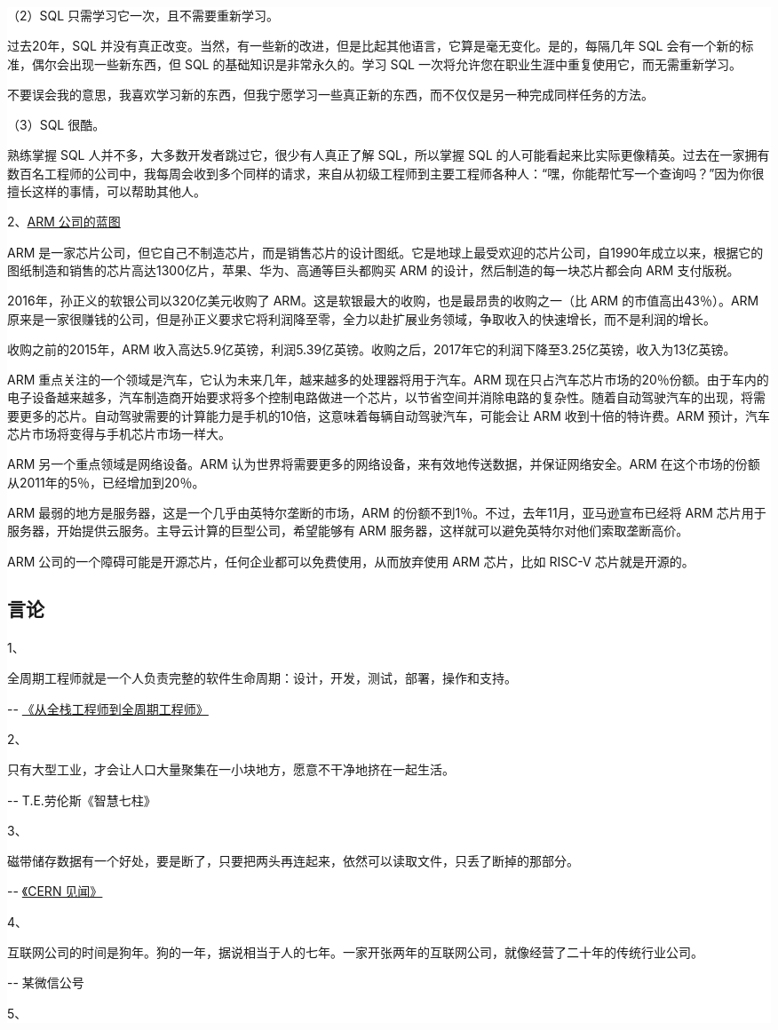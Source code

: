 （2）SQL 只需学习它一次，且不需要重新学习。

过去20年，SQL 并没有真正改变。当然，有一些新的改进，但是比起其他语言，它算是毫无变化。是的，每隔几年 SQL 会有一个新的标准，偶尔会出现一些新东西，但 SQL 的基础知识是非常永久的。学习 SQL 一次将允许您在职业生涯中重复使用它，而无需重新学习。

不要误会我的意思，我喜欢学习新的东西，但我宁愿学习一些真正新的东西，而不仅仅是另一种完成同样任务的方法。

（3）SQL 很酷。

熟练掌握 SQL 人并不多，大多数开发者跳过它，很少有人真正了解 SQL，所以掌握 SQL 的人可能看起来比实际更像精英。过去在一家拥有数百名工程师的公司中，我每周会收到多个同样的请求，来自从初级工程师到主要工程师各种人：“嘿，你能帮忙写一个查询吗？”因为你很擅长这样的事情，可以帮助其他人。

2、[ARM 公司的蓝图](https://www.economist.com/business/2019/01/05/masayoshi-son-wants-arms-blueprints-to-power-all-tech)

ARM 是一家芯片公司，但它自己不制造芯片，而是销售芯片的设计图纸。它是地球上最受欢迎的芯片公司，自1990年成立以来，根据它的图纸制造和销售的芯片高达1300亿片，苹果、华为、高通等巨头都购买 ARM 的设计，然后制造的每一块芯片都会向 ARM 支付版税。

2016年，孙正义的软银公司以320亿美元收购了 ARM。这是软银最大的收购，也是最昂贵的收购之一（比 ARM 的市值高出43％）。ARM 原来是一家很赚钱的公司，但是孙正义要求它将利润降至零，全力以赴扩展业务领域，争取收入的快速增长，而不是利润的增长。

收购之前的2015年，ARM 收入高达5.9亿英镑，利润5.39亿英镑。收购之后，2017年它的利润下降至3.25亿英镑，收入为13亿英镑。

ARM 重点关注的一个领域是汽车，它认为未来几年，越来越多的处理器将用于汽车。ARM 现在只占汽车芯片市场的20％份额。由于车内的电子设备越来越多，汽车制造商开始要求将多个控制电路做进一个芯片，以节省空间并消除电路的复杂性。随着自动驾驶汽车的出现，将需要更多的芯片。自动驾驶需要的计算能力是手机的10倍，这意味着每辆自动驾驶汽车，可能会让 ARM 收到十倍的特许费。ARM 预计，汽车芯片市场将变得与手机芯片市场一样大。

ARM 另一个重点领域是网络设备。ARM 认为世界将需要更多的网络设备，来有效地传送数据，并保证网络安全。ARM 在这个市场的份额从2011年的5％，已经增加到20％。

ARM 最弱的地方是服务器，这是一个几乎由英特尔垄断的市场，ARM 的份额不到1％。不过，去年11月，亚马逊宣布已经将 ARM 芯片用于服务器，开始提供云服务。主导云计算的巨型公司，希望能够有 ARM 服务器，这样就可以避免英特尔对他们索取垄断高价。

ARM 公司的一个障碍可能是开源芯片，任何企业都可以免费使用，从而放弃使用 ARM 芯片，比如 RISC-V 芯片就是开源的。

## 言论

1、

全周期工程师就是一个人负责完整的软件生命周期：设计，开发，测试，部署，操作和支持。

-- [《从全栈工程师到全周期工程师》](https://medium.com/@eminetto/full-stack-vs-full-cycle-developer-2a454942291b)

2、

只有大型工业，才会让人口大量聚集在一小块地方，愿意不干净地挤在一起生活。

-- T.E.劳伦斯《智慧七柱》

3、

磁带储存数据有一个好处，要是断了，只要把两头再连起来，依然可以读取文件，只丢了断掉的那部分。

-- [《CERN 见闻》](https://remysharp.com/2019/02/13/cern-day-2)

4、

互联网公司的时间是狗年。狗的一年，据说相当于人的七年。一家开张两年的互联网公司，就像经营了二十年的传统行业公司。

-- 某微信公号

5、
